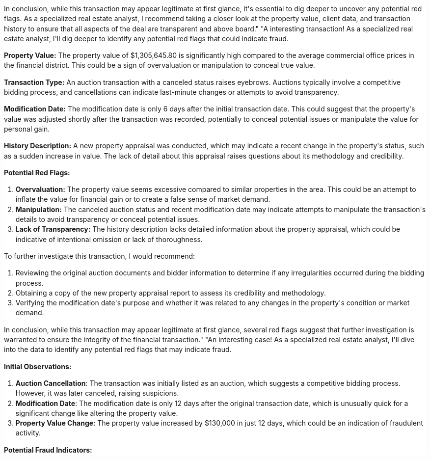 In conclusion, while this transaction may appear legitimate at first glance, it's essential to dig deeper to uncover any potential red flags. As a specialized real estate analyst, I recommend taking a closer look at the property value, client data, and transaction history to ensure that all aspects of the deal are transparent and above board."
"A interesting transaction! As a specialized real estate analyst, I'll dig deeper to identify any potential red flags that could indicate fraud.

**Property Value:** The property value of $1,305,645.80 is significantly high compared to the average commercial office prices in the financial district. This could be a sign of overvaluation or manipulation to conceal true value.

**Transaction Type:** An auction transaction with a canceled status raises eyebrows. Auctions typically involve a competitive bidding process, and cancellations can indicate last-minute changes or attempts to avoid transparency.

**Modification Date:** The modification date is only 6 days after the initial transaction date. This could suggest that the property's value was adjusted shortly after the transaction was recorded, potentially to conceal potential issues or manipulate the value for personal gain.

**History Description:** A new property appraisal was conducted, which may indicate a recent change in the property's status, such as a sudden increase in value. The lack of detail about this appraisal raises questions about its methodology and credibility.

**Potential Red Flags:**

1. **Overvaluation:** The property value seems excessive compared to similar properties in the area. This could be an attempt to inflate the value for financial gain or to create a false sense of market demand.
2. **Manipulation:** The canceled auction status and recent modification date may indicate attempts to manipulate the transaction's details to avoid transparency or conceal potential issues.
3. **Lack of Transparency:** The history description lacks detailed information about the property appraisal, which could be indicative of intentional omission or lack of thoroughness.

To further investigate this transaction, I would recommend:

1. Reviewing the original auction documents and bidder information to determine if any irregularities occurred during the bidding process.
2. Obtaining a copy of the new property appraisal report to assess its credibility and methodology.
3. Verifying the modification date's purpose and whether it was related to any changes in the property's condition or market demand.

In conclusion, while this transaction may appear legitimate at first glance, several red flags suggest that further investigation is warranted to ensure the integrity of the financial transaction."
"An interesting case! As a specialized real estate analyst, I'll dive into the data to identify any potential red flags that may indicate fraud.

**Initial Observations:**

1. **Auction Cancellation**: The transaction was initially listed as an auction, which suggests a competitive bidding process. However, it was later canceled, raising suspicions.
2. **Modification Date**: The modification date is only 12 days after the original transaction date, which is unusually quick for a significant change like altering the property value.
3. **Property Value Change**: The property value increased by $130,000 in just 12 days, which could be an indication of fraudulent activity.

**Potential Fraud Indicators:**
